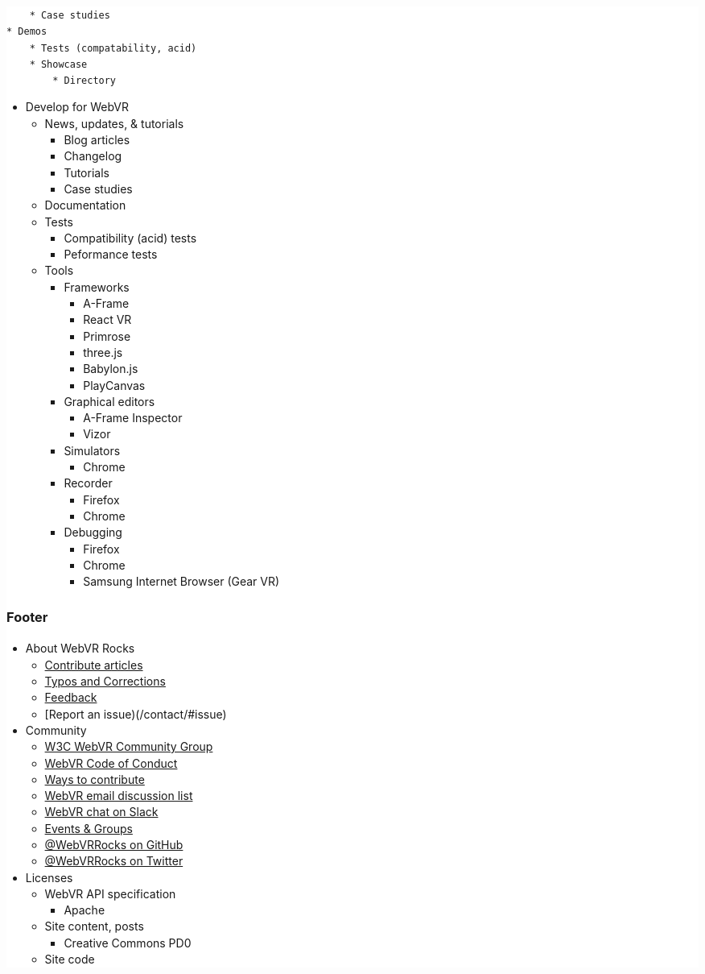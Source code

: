         * Case studies
    * Demos
        * Tests (compatability, acid)
        * Showcase
            * Directory
* Develop for WebVR
    * News, updates, & tutorials
        * Blog articles
        * Changelog
        * Tutorials
        * Case studies
    * Documentation
    * Tests
        * Compatibility (acid) tests
        * Peformance tests
    * Tools
        * Frameworks
            * A-Frame
            * React VR
            * Primrose
            * three.js
            * Babylon.js
            * PlayCanvas
        * Graphical editors
            * A-Frame Inspector
            * Vizor
        * Simulators
            * Chrome
        * Recorder
            * Firefox
            * Chrome
        * Debugging
            * Firefox
            * Chrome
            * Samsung Internet Browser (Gear VR)

### Footer

* About WebVR Rocks
    * [Contribute articles](/contributing/#articles)
    * [Typos and Corrections](/contributing/#corrections)
    * [Feedback](/contact/#feedback)
    * [Report an issue)(/contact/#issue)
* Community
    * [W3C WebVR Community Group](/contributing/#w3c-commmunity-group)
    * [WebVR Code of Conduct](/code-of-conduct/)
    * [Ways to contribute](/contributing/)
    * [WebVR email discussion list](https://mail.mozilla.org/listinfo/web-vr-discuss)
    * [WebVR chat on Slack](https://chat.webvr.rocks/)
    * [Events & Groups](/events-and-groups/)
    * [@WebVRRocks on GitHub](https://github.com/webvrrocks)
    * [@WebVRRocks on Twitter](https://twitter.com/webvrrocks)
* Licenses
    * WebVR API specification
        * Apache
    * Site content, posts
        * Creative Commons PD0
    * Site code
